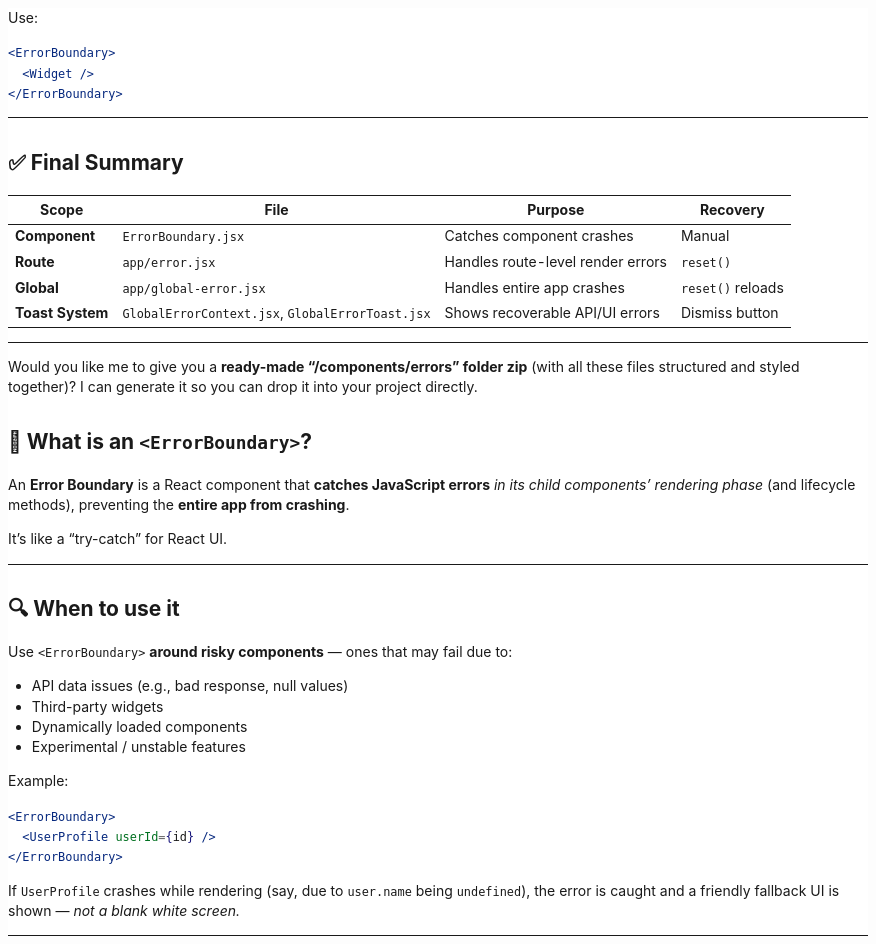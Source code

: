 Use:

```jsx
<ErrorBoundary>
  <Widget />
</ErrorBoundary>
```

---

## ✅ Final Summary

| Scope            | File                                             | Purpose                           | Recovery          |
| ---------------- | ------------------------------------------------ | --------------------------------- | ----------------- |
| **Component**    | `ErrorBoundary.jsx`                              | Catches component crashes         | Manual            |
| **Route**        | `app/error.jsx`                                  | Handles route-level render errors | `reset()`         |
| **Global**       | `app/global-error.jsx`                           | Handles entire app crashes        | `reset()` reloads |
| **Toast System** | `GlobalErrorContext.jsx`, `GlobalErrorToast.jsx` | Shows recoverable API/UI errors   | Dismiss button    |

---

Would you like me to give you a **ready-made “/components/errors” folder zip** (with all these files structured and styled together)? I can generate it so you can drop it into your project directly.

## 🧩 What is an `<ErrorBoundary>`?

An **Error Boundary** is a React component that **catches JavaScript errors** _in its child components’ rendering phase_ (and lifecycle methods), preventing the **entire app from crashing**.

It’s like a “try-catch” for React UI.

---

## 🔍 When to use it

Use `<ErrorBoundary>` **around risky components** — ones that may fail due to:

- API data issues (e.g., bad response, null values)
- Third-party widgets
- Dynamically loaded components
- Experimental / unstable features

Example:

```jsx
<ErrorBoundary>
  <UserProfile userId={id} />
</ErrorBoundary>
```

If `UserProfile` crashes while rendering (say, due to `user.name` being `undefined`),
the error is caught and a friendly fallback UI is shown — _not a blank white screen._

---
